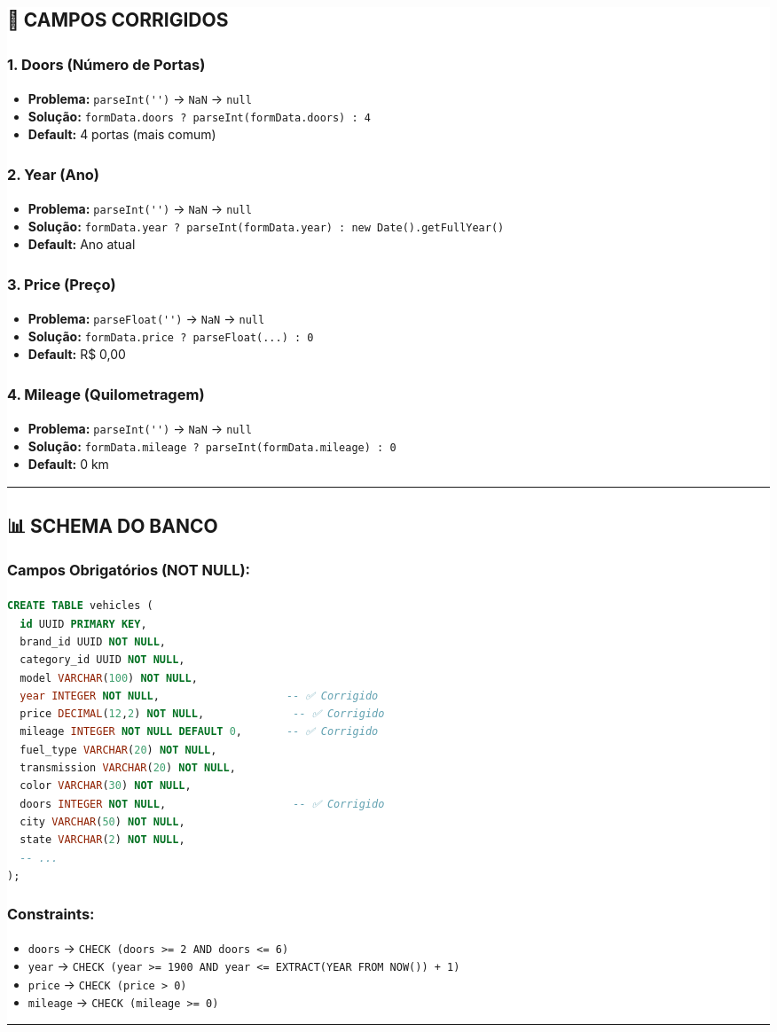 
## 🎯 **CAMPOS CORRIGIDOS**

### **1. Doors (Número de Portas)**
- **Problema:** `parseInt('')` → `NaN` → `null`
- **Solução:** `formData.doors ? parseInt(formData.doors) : 4`
- **Default:** 4 portas (mais comum)

### **2. Year (Ano)**
- **Problema:** `parseInt('')` → `NaN` → `null`
- **Solução:** `formData.year ? parseInt(formData.year) : new Date().getFullYear()`
- **Default:** Ano atual

### **3. Price (Preço)**
- **Problema:** `parseFloat('')` → `NaN` → `null`
- **Solução:** `formData.price ? parseFloat(...) : 0`
- **Default:** R$ 0,00

### **4. Mileage (Quilometragem)**
- **Problema:** `parseInt('')` → `NaN` → `null`
- **Solução:** `formData.mileage ? parseInt(formData.mileage) : 0`
- **Default:** 0 km

---

## 📊 **SCHEMA DO BANCO**

### **Campos Obrigatórios (NOT NULL):**
```sql
CREATE TABLE vehicles (
  id UUID PRIMARY KEY,
  brand_id UUID NOT NULL,
  category_id UUID NOT NULL,
  model VARCHAR(100) NOT NULL,
  year INTEGER NOT NULL,                    -- ✅ Corrigido
  price DECIMAL(12,2) NOT NULL,              -- ✅ Corrigido
  mileage INTEGER NOT NULL DEFAULT 0,       -- ✅ Corrigido
  fuel_type VARCHAR(20) NOT NULL,
  transmission VARCHAR(20) NOT NULL,
  color VARCHAR(30) NOT NULL,
  doors INTEGER NOT NULL,                    -- ✅ Corrigido
  city VARCHAR(50) NOT NULL,
  state VARCHAR(2) NOT NULL,
  -- ...
);
```

### **Constraints:**
- `doors` → `CHECK (doors >= 2 AND doors <= 6)`
- `year` → `CHECK (year >= 1900 AND year <= EXTRACT(YEAR FROM NOW()) + 1)`
- `price` → `CHECK (price > 0)`
- `mileage` → `CHECK (mileage >= 0)`

---
